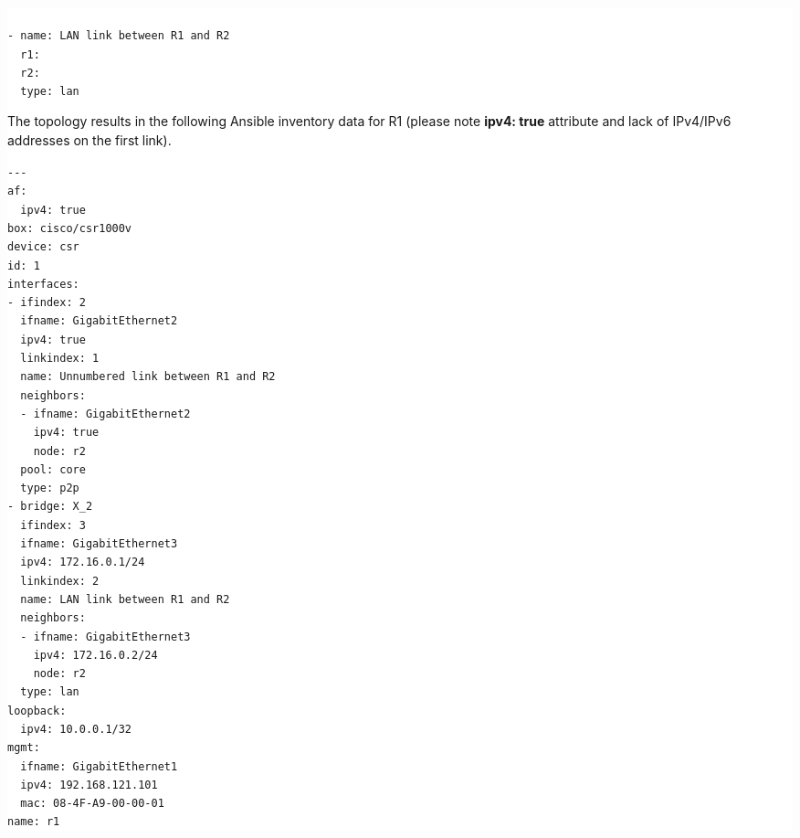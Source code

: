 ```

- name: LAN link between R1 and R2
  r1:
  r2:
  type: lan
```

The topology results in the following Ansible inventory data for R1 (please note **ipv4: true** attribute and lack of IPv4/IPv6 addresses on the first link).

```
---
af:
  ipv4: true
box: cisco/csr1000v
device: csr
id: 1
interfaces:
- ifindex: 2
  ifname: GigabitEthernet2
  ipv4: true
  linkindex: 1
  name: Unnumbered link between R1 and R2
  neighbors:
  - ifname: GigabitEthernet2
    ipv4: true
    node: r2
  pool: core
  type: p2p
- bridge: X_2
  ifindex: 3
  ifname: GigabitEthernet3
  ipv4: 172.16.0.1/24
  linkindex: 2
  name: LAN link between R1 and R2
  neighbors:
  - ifname: GigabitEthernet3
    ipv4: 172.16.0.2/24
    node: r2
  type: lan
loopback:
  ipv4: 10.0.0.1/32
mgmt:
  ifname: GigabitEthernet1
  ipv4: 192.168.121.101
  mac: 08-4F-A9-00-00-01
name: r1
```
